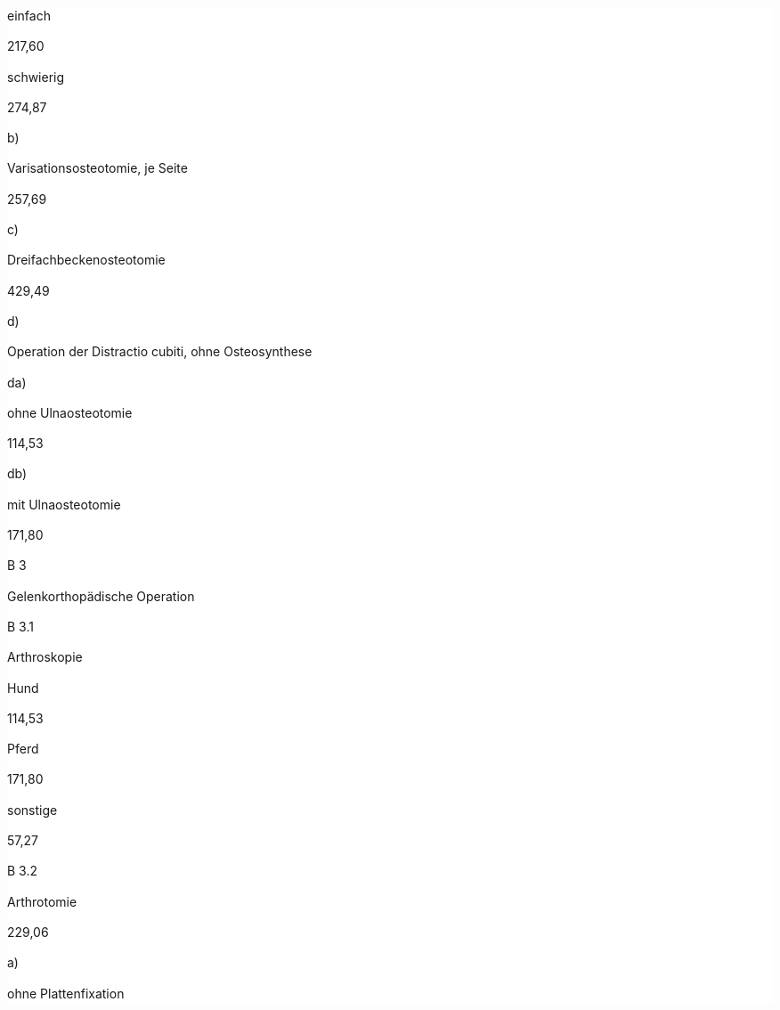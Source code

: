 einfach

217,60

schwierig

274,87

b)

Varisationsosteotomie, je Seite

257,69

c)

Dreifachbeckenosteotomie

429,49

d)

Operation der Distractio cubiti, ohne Osteosynthese

da)

ohne Ulnaosteotomie

114,53

db)

mit Ulnaosteotomie

171,80

B 3

Gelenkorthopädische Operation

B 3.1

Arthroskopie

Hund

114,53

Pferd

171,80

sonstige

57,27

B 3.2

Arthrotomie

229,06

a)

ohne Plattenfixation
